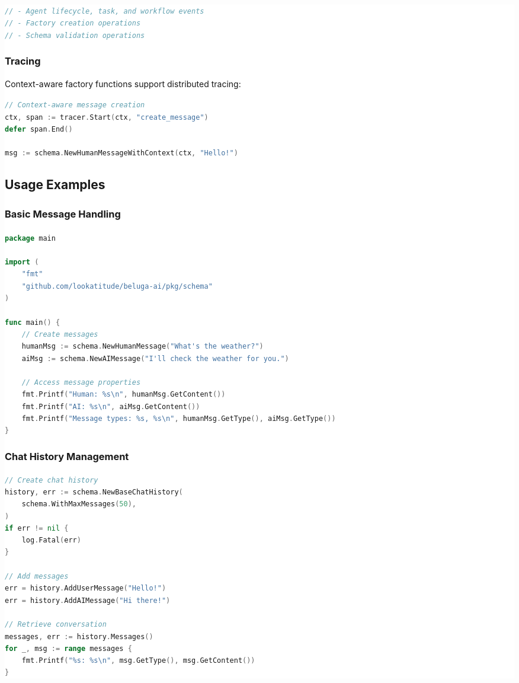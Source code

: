 ```go
// - Agent lifecycle, task, and workflow events
// - Factory creation operations
// - Schema validation operations
```

### Tracing

Context-aware factory functions support distributed tracing:

```go
// Context-aware message creation
ctx, span := tracer.Start(ctx, "create_message")
defer span.End()

msg := schema.NewHumanMessageWithContext(ctx, "Hello!")
```

## Usage Examples

### Basic Message Handling

```go
package main

import (
    "fmt"
    "github.com/lookatitude/beluga-ai/pkg/schema"
)

func main() {
    // Create messages
    humanMsg := schema.NewHumanMessage("What's the weather?")
    aiMsg := schema.NewAIMessage("I'll check the weather for you.")

    // Access message properties
    fmt.Printf("Human: %s\n", humanMsg.GetContent())
    fmt.Printf("AI: %s\n", aiMsg.GetContent())
    fmt.Printf("Message types: %s, %s\n", humanMsg.GetType(), aiMsg.GetType())
}
```

### Chat History Management

```go
// Create chat history
history, err := schema.NewBaseChatHistory(
    schema.WithMaxMessages(50),
)
if err != nil {
    log.Fatal(err)
}

// Add messages
err = history.AddUserMessage("Hello!")
err = history.AddAIMessage("Hi there!")

// Retrieve conversation
messages, err := history.Messages()
for _, msg := range messages {
    fmt.Printf("%s: %s\n", msg.GetType(), msg.GetContent())
}
```
